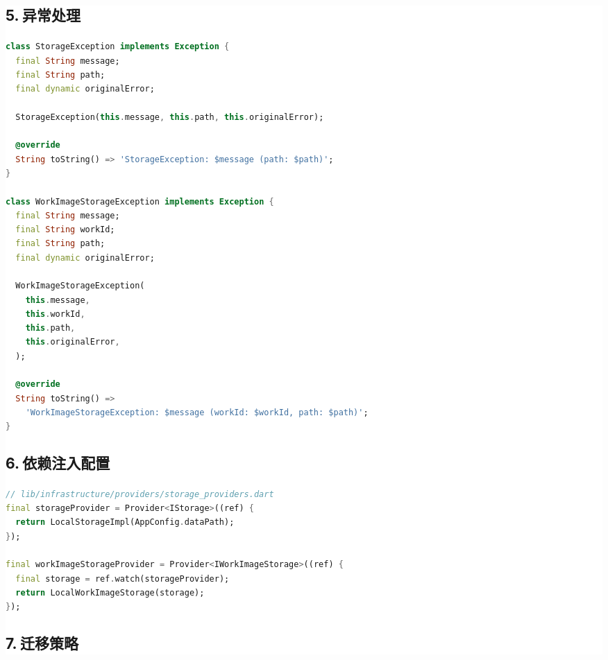 ```dart
```

## 5. 异常处理

```dart
class StorageException implements Exception {
  final String message;
  final String path;
  final dynamic originalError;

  StorageException(this.message, this.path, this.originalError);

  @override
  String toString() => 'StorageException: $message (path: $path)';
}

class WorkImageStorageException implements Exception {
  final String message;
  final String workId;
  final String path;
  final dynamic originalError;

  WorkImageStorageException(
    this.message,
    this.workId,
    this.path,
    this.originalError,
  );

  @override
  String toString() =>
    'WorkImageStorageException: $message (workId: $workId, path: $path)';
}
```

## 6. 依赖注入配置

```dart
// lib/infrastructure/providers/storage_providers.dart
final storageProvider = Provider<IStorage>((ref) {
  return LocalStorageImpl(AppConfig.dataPath);
});

final workImageStorageProvider = Provider<IWorkImageStorage>((ref) {
  final storage = ref.watch(storageProvider);
  return LocalWorkImageStorage(storage);
});
```

## 7. 迁移策略
